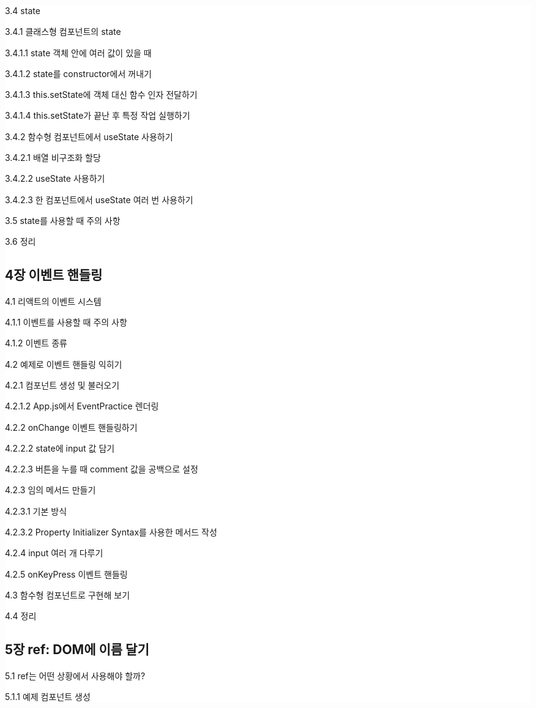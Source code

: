 3.4 state

3.4.1 클래스형 컴포넌트의 state

3.4.1.1 state 객체 안에 여러 값이 있을 때

3.4.1.2 state를 constructor에서 꺼내기

3.4.1.3 this.setState에 객체 대신 함수 인자 전달하기

3.4.1.4 this.setState가 끝난 후 특정 작업 실행하기

3.4.2 함수형 컴포넌트에서 useState 사용하기

3.4.2.1 배열 비구조화 할당

3.4.2.2 useState 사용하기

3.4.2.3 한 컴포넌트에서 useState 여러 번 사용하기

3.5 state를 사용할 때 주의 사항

3.6 정리

## 4장 이벤트 핸들링

4.1 리액트의 이벤트 시스템

4.1.1 이벤트를 사용할 때 주의 사항

4.1.2 이벤트 종류

4.2 예제로 이벤트 핸들링 익히기

4.2.1 컴포넌트 생성 및 불러오기

4.2.1.2 App.js에서 EventPractice 렌더링

4.2.2 onChange 이벤트 핸들링하기

4.2.2.2 state에 input 값 담기

4.2.2.3 버튼을 누를 때 comment 값을 공백으로 설정

4.2.3 임의 메서드 만들기

4.2.3.1 기본 방식

4.2.3.2 Property Initializer Syntax를 사용한 메서드 작성

4.2.4 input 여러 개 다루기

4.2.5 onKeyPress 이벤트 핸들링

4.3 함수형 컴포넌트로 구현해 보기

4.4 정리

## 5장 ref: DOM에 이름 달기

5.1 ref는 어떤 상황에서 사용해야 할까?

5.1.1 예제 컴포넌트 생성
